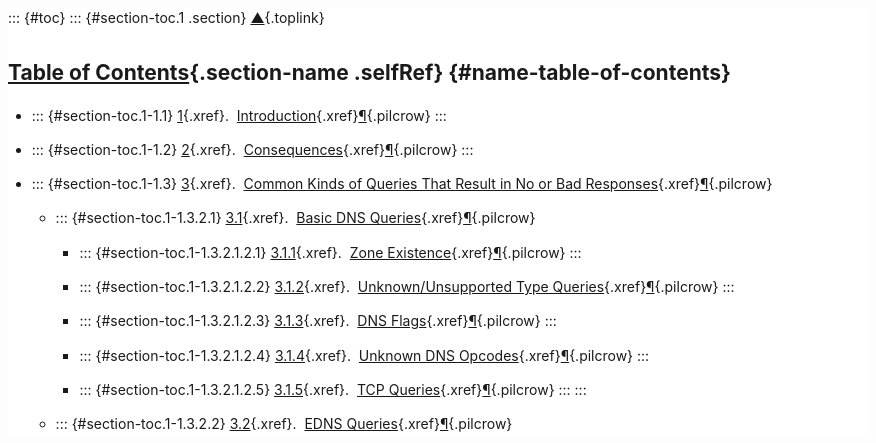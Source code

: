 ::: {#toc}
::: {#section-toc.1 .section}
[▲](#){.toplink}

## [Table of Contents](#name-table-of-contents){.section-name .selfRef} {#name-table-of-contents}

-   ::: {#section-toc.1-1.1}
    [1](#section-1){.xref}.  [Introduction](#name-introduction){.xref}[¶](#section-toc.1-1.1.1){.pilcrow}
    :::

-   ::: {#section-toc.1-1.2}
    [2](#section-2){.xref}.  [Consequences](#name-consequences){.xref}[¶](#section-toc.1-1.2.1){.pilcrow}
    :::

-   ::: {#section-toc.1-1.3}
    [3](#section-3){.xref}.  [Common Kinds of Queries That Result in No
    or Bad
    Responses](#name-common-kinds-of-queries-tha){.xref}[¶](#section-toc.1-1.3.1){.pilcrow}

    -   ::: {#section-toc.1-1.3.2.1}
        [3.1](#section-3.1){.xref}.  [Basic DNS
        Queries](#name-basic-dns-queries){.xref}[¶](#section-toc.1-1.3.2.1.1){.pilcrow}

        -   ::: {#section-toc.1-1.3.2.1.2.1}
            [3.1.1](#section-3.1.1){.xref}.  [Zone
            Existence](#name-zone-existence){.xref}[¶](#section-toc.1-1.3.2.1.2.1.1){.pilcrow}
            :::

        -   ::: {#section-toc.1-1.3.2.1.2.2}
            [3.1.2](#section-3.1.2){.xref}.  [Unknown/Unsupported Type
            Queries](#name-unknown-unsupported-type-qu){.xref}[¶](#section-toc.1-1.3.2.1.2.2.1){.pilcrow}
            :::

        -   ::: {#section-toc.1-1.3.2.1.2.3}
            [3.1.3](#section-3.1.3){.xref}.  [DNS
            Flags](#name-dns-flags){.xref}[¶](#section-toc.1-1.3.2.1.2.3.1){.pilcrow}
            :::

        -   ::: {#section-toc.1-1.3.2.1.2.4}
            [3.1.4](#section-3.1.4){.xref}.  [Unknown DNS
            Opcodes](#name-unknown-dns-opcodes){.xref}[¶](#section-toc.1-1.3.2.1.2.4.1){.pilcrow}
            :::

        -   ::: {#section-toc.1-1.3.2.1.2.5}
            [3.1.5](#section-3.1.5){.xref}.  [TCP
            Queries](#name-tcp-queries){.xref}[¶](#section-toc.1-1.3.2.1.2.5.1){.pilcrow}
            :::
        :::

    -   ::: {#section-toc.1-1.3.2.2}
        [3.2](#section-3.2){.xref}.  [EDNS
        Queries](#name-edns-queries){.xref}[¶](#section-toc.1-1.3.2.2.1){.pilcrow}
